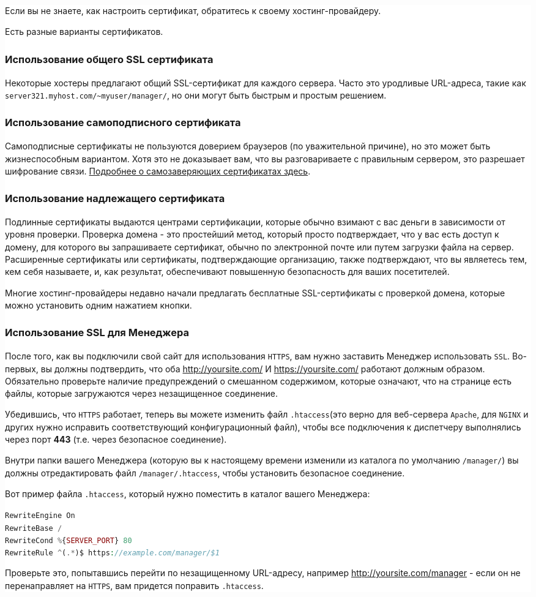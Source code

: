 Если вы не знаете, как настроить сертификат, обратитесь к своему хостинг-провайдеру.

Есть разные варианты сертификатов. 

### Использование общего SSL сертификата

Некоторые хостеры предлагают общий SSL-сертификат для каждого сервера. Часто это уродливые URL-адреса, такие как `server321.myhost.com/~myuser/manager/`, но они могут быть быстрым и простым решением. 

### Использование самоподписного сертификата

Самоподписные сертификаты не пользуются доверием браузеров (по уважительной причине), но это может быть жизнеспособным вариантом. Хотя это не доказывает вам, что вы разговариваете с правильным сервером, это разрешает шифрование связи. [Подробнее о самозаверяющих сертификатах здесь](https://ru.wikipedia.org/wiki/%D0%A1%D0%B0%D0%BC%D0%BE%D0%B7%D0%B0%D0%B2%D0%B5%D1%80%D0%B5%D0%BD%D0%BD%D1%8B%D0%B9_%D1%81%D0%B5%D1%80%D1%82%D0%B8%D1%84%D0%B8%D0%BA%D0%B0%D1%82). 

### Использование надлежащего сертификата

Подлинные сертификаты выдаются центрами сертификации, которые обычно взимают с вас деньги в зависимости от уровня проверки. Проверка домена - это простейший метод, который просто подтверждает, что у вас есть доступ к домену, для которого вы запрашиваете сертификат, обычно по электронной почте или путем загрузки файла на сервер. Расширенные сертификаты или сертификаты, подтверждающие организацию, также подтверждают, что вы являетесь тем, кем себя называете, и, как результат, обеспечивают повышенную безопасность для ваших посетителей.

Многие хостинг-провайдеры недавно начали предлагать бесплатные SSL-сертификаты с проверкой домена, которые можно установить одним нажатием кнопки. 

### Использование SSL для Менеджера

После того, как вы подключили свой сайт для использования `HTTPS`, вам нужно заставить Менеджер использовать `SSL`. Во-первых, вы должны подтвердить, что оба <http://yoursite.com/> И <https://yoursite.com/> работают должным образом. Обязательно проверьте наличие предупреждений о смешанном содержимом, которые означают, что на странице есть файлы, которые загружаются через незащищенное соединение.

Убедившись, что `HTTPS` работает, теперь вы можете изменить файл `.htaccess`(это верно для веб-сервера `Apache`, для `NGINX` и других нужно исправить соответствующий конфигурационный файл), чтобы все подключения к диспетчеру выполнялись через порт **443** (т.е. через безопасное соединение).

Внутри папки вашего Менеджера (которую вы к настоящему времени изменили из каталога по умолчанию `/manager/`) вы должны отредактировать файл `/manager/.htaccess`, чтобы установить безопасное соединение.

Вот пример файла `.htaccess`, который нужно поместить в каталог вашего Менеджера: 

``` php
RewriteEngine On
RewriteBase /
RewriteCond %{SERVER_PORT} 80
RewriteRule ^(.*)$ https://example.com/manager/$1
```

Проверьте это, попытавшись перейти по незащищенному URL-адресу, например <http://yoursite.com/manager> - если он не перенаправляет на `HTTPS`, вам придется поправить `.htaccess`. 
